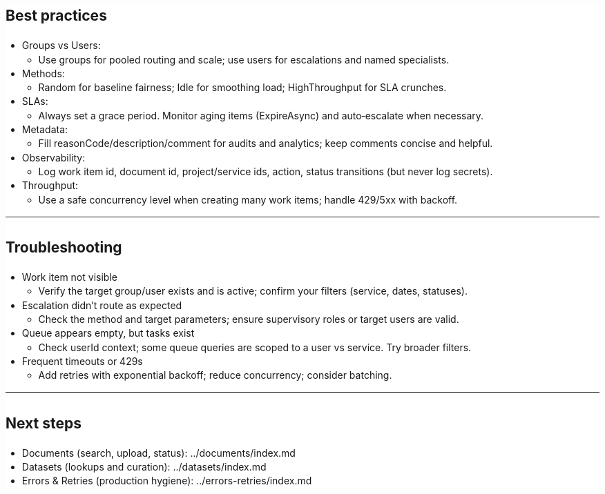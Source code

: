 
## Best practices

- Groups vs Users:
    - Use groups for pooled routing and scale; use users for escalations and named specialists.
- Methods:
    - Random for baseline fairness; Idle for smoothing load; HighThroughput for SLA crunches.
- SLAs:
    - Always set a grace period. Monitor aging items (ExpireAsync) and auto‑escalate when necessary.
- Metadata:
    - Fill reasonCode/description/comment for audits and analytics; keep comments concise and helpful.
- Observability:
    - Log work item id, document id, project/service ids, action, status transitions (but never log secrets).
- Throughput:
    - Use a safe concurrency level when creating many work items; handle 429/5xx with backoff.

---

## Troubleshooting

- Work item not visible
    - Verify the target group/user exists and is active; confirm your filters (service, dates, statuses).
- Escalation didn’t route as expected
    - Check the method and target parameters; ensure supervisory roles or target users are valid.
- Queue appears empty, but tasks exist
    - Check userId context; some queue queries are scoped to a user vs service. Try broader filters.
- Frequent timeouts or 429s
    - Add retries with exponential backoff; reduce concurrency; consider batching.

---

## Next steps

- Documents (search, upload, status): ../documents/index.md
- Datasets (lookups and curation): ../datasets/index.md
- Errors & Retries (production hygiene): ../errors-retries/index.md